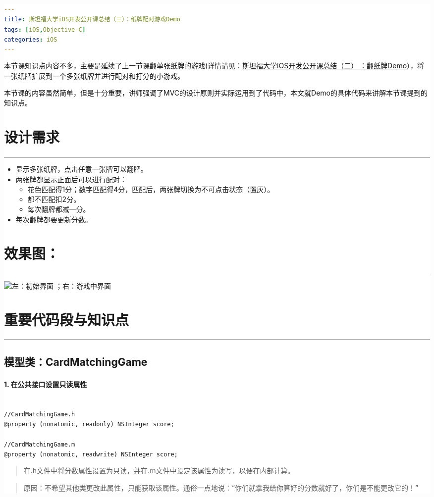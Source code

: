 ```yaml
---
title: 斯坦福大学iOS开发公开课总结（三）：纸牌配对游戏Demo
tags: [iOS,Objective-C]
categories: iOS
---
```



本节课知识点内容不多，主要是延续了上一节课翻单张纸牌的游戏(详情请见：[斯坦福大学iOS开发公开课总结（二） ：翻纸牌Demo](http://www.jianshu.com/p/332324bff10a)），将一张纸牌扩展到一个多张纸牌并进行配对和打分的小游戏。

本节课的内容虽然简单，但是十分重要，讲师强调了MVC的设计原则并实际运用到了代码中，本文就Demo的具体代码来讲解本节课提到的知识点。



# 设计需求
----

- 显示多张纸牌，点击任意一张牌可以翻牌。
- 两张牌都显示正面后可以进行配对：
  - 花色匹配得1分；数字匹配得4分，匹配后，两张牌切换为不可点击状态（置灰）。
  - 都不匹配扣2分。
  - 每次翻牌都减一分。
- 每次翻牌都要更新分数。

# 效果图：
---
![左：初始界面 ；右：游戏中界面](http://upload-images.jianshu.io/upload_images/859001-6371568b2e366281.png?imageMogr2/auto-orient/strip%7CimageView2/2/w/1240)


# 重要代码段与知识点
---

## 模型类：CardMatchingGame

#### 1. 在公共接口设置只读属性

```

//CardMatchingGame.h
@property (nonatomic, readonly) NSInteger score;

//CardMatchingGame.m
@property (nonatomic, readwrite) NSInteger score;

```

>在.h文件中将分数属性设置为只读，并在.m文件中设定该属性为读写，以便在内部计算。

>原因：不希望其他类更改此属性，只能获取该属性。通俗一点地说：“你们就拿我给你算好的分数就好了，你们是不能更改它的！”
